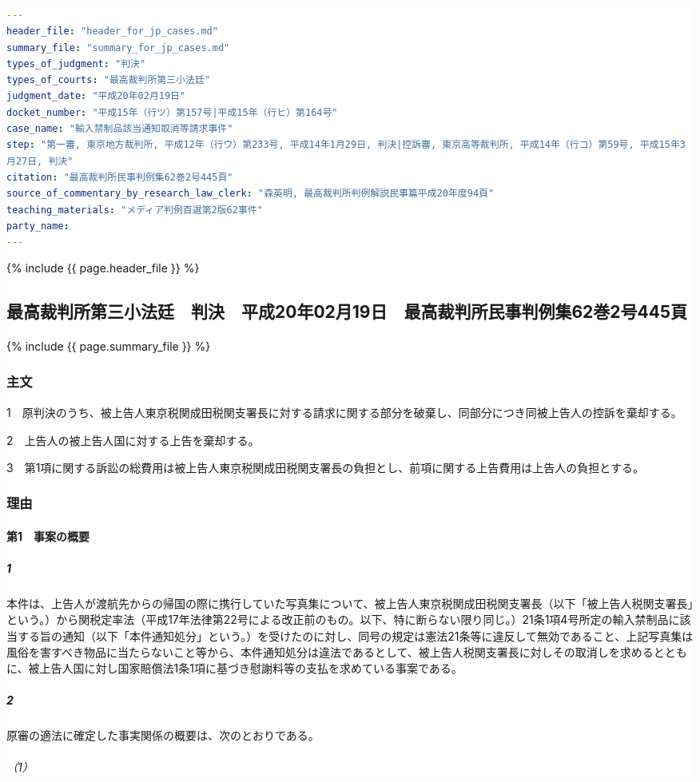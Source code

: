 ```yaml
---
header_file: "header_for_jp_cases.md"
summary_file: "summary_for_jp_cases.md"
types_of_judgment: "判決"
types_of_courts: "最高裁判所第三小法廷"
judgment_date: "平成20年02月19日"
docket_number: "平成15年（行ツ）第157号|平成15年（行ヒ）第164号"
case_name: "輸入禁制品該当通知取消等請求事件"
step: "第一審, 東京地方裁判所, 平成12年（行ウ）第233号, 平成14年1月29日, 判決|控訴審, 東京高等裁判所, 平成14年（行コ）第59号, 平成15年3月27日, 判決"
citation: "最高裁判所民事判例集62巻2号445頁"
source_of_commentary_by_research_law_clerk: "森英明, 最高裁判所判例解説民事篇平成20年度94頁"
teaching_materials: "メディア判例百選第2版62事件"
party_name:
---
```


{% include {{ page.header_file }}  %}

## 最高裁判所第三小法廷　判決　平成20年02月19日　最高裁判所民事判例集62巻2号445頁

{% include {{ page.summary_file }}  %}






### 主文



1　原判決のうち、被上告人東京税関成田税関支署長に対する請求に関する部分を破棄し、同部分につき同被上告人の控訴を棄却する。

2　上告人の被上告人国に対する上告を棄却する。

3　第1項に関する訴訟の総費用は被上告人東京税関成田税関支署長の負担とし、前項に関する上告費用は上告人の負担とする。





### 理由



#### 第1　事案の概要

##### 1

本件は、上告人が渡航先からの帰国の際に携行していた写真集について、被上告人東京税関成田税関支署長（以下「被上告人税関支署長」という。）から関税定率法（平成17年法律第22号による改正前のもの。以下、特に断らない限り同じ。）21条1項4号所定の輸入禁制品に該当する旨の通知（以下「本件通知処分」という。）を受けたのに対し、同号の規定は憲法21条等に違反して無効であること、上記写真集は風俗を害すべき物品に当たらないこと等から、本件通知処分は違法であるとして、被上告人税関支署長に対しその取消しを求めるとともに、被上告人国に対し国家賠償法1条1項に基づき慰謝料等の支払を求めている事案である。

##### 2

原審の適法に確定した事実関係の概要は、次のとおりである。

###### （1）
